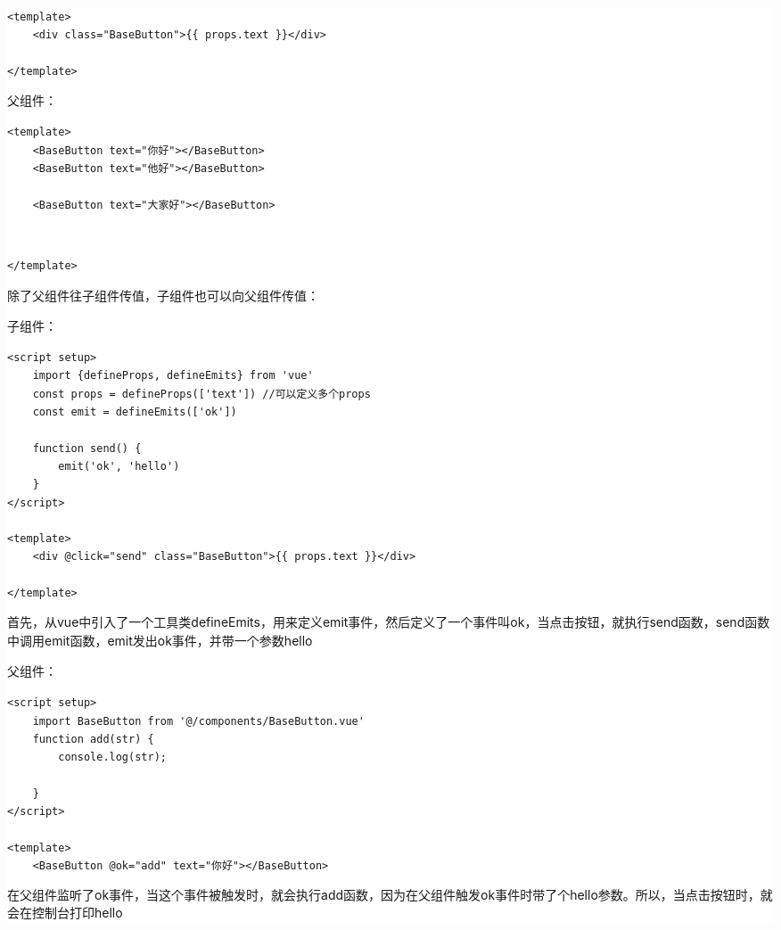     <template>
        <div class="BaseButton">{{ props.text }}</div>
    
    </template>

父组件：

    <template>
        <BaseButton text="你好"></BaseButton>
        <BaseButton text="他好"></BaseButton>
        
        <BaseButton text="大家好"></BaseButton>


​        

    </template>

除了父组件往子组件传值，子组件也可以向父组件传值：

子组件：

    <script setup>
        import {defineProps, defineEmits} from 'vue'
        const props = defineProps(['text']) //可以定义多个props
        const emit = defineEmits(['ok'])
    
        function send() {
            emit('ok', 'hello')
        }
    </script>
    
    <template>
        <div @click="send" class="BaseButton">{{ props.text }}</div>
    
    </template>

首先，从vue中引入了一个工具类defineEmits，用来定义emit事件，然后定义了一个事件叫ok，当点击按钮，就执行send函数，send函数中调用emit函数，emit发出ok事件，并带一个参数hello

父组件：

    <script setup>
        import BaseButton from '@/components/BaseButton.vue'
        function add(str) {
            console.log(str);
            
        }
    </script>
    
    <template>
        <BaseButton @ok="add" text="你好"></BaseButton>

在父组件监听了ok事件，当这个事件被触发时，就会执行add函数，因为在父组件触发ok事件时带了个hello参数。所以，当点击按钮时，就会在控制台打印hello
